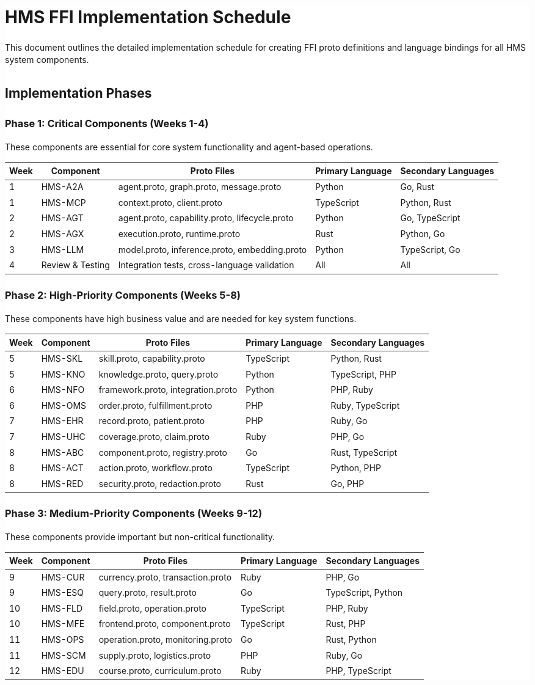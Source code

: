 # HMS FFI Implementation Schedule

This document outlines the detailed implementation schedule for creating FFI proto definitions and language bindings for all HMS system components.

## Implementation Phases

### Phase 1: Critical Components (Weeks 1-4)

These components are essential for core system functionality and agent-based operations.

| Week | Component | Proto Files | Primary Language | Secondary Languages |
|------|-----------|------------|------------------|---------------------|
| 1    | HMS-A2A   | agent.proto, graph.proto, message.proto | Python | Go, Rust |
| 1    | HMS-MCP   | context.proto, client.proto | TypeScript | Python, Rust |
| 2    | HMS-AGT   | agent.proto, capability.proto, lifecycle.proto | Python | Go, TypeScript |
| 2    | HMS-AGX   | execution.proto, runtime.proto | Rust | Python, Go |
| 3    | HMS-LLM   | model.proto, inference.proto, embedding.proto | Python | TypeScript, Go |
| 4    | Review & Testing | Integration tests, cross-language validation | All | All |

### Phase 2: High-Priority Components (Weeks 5-8)

These components have high business value and are needed for key system functions.

| Week | Component | Proto Files | Primary Language | Secondary Languages |
|------|-----------|------------|------------------|---------------------|
| 5    | HMS-SKL   | skill.proto, capability.proto | TypeScript | Python, Rust |
| 5    | HMS-KNO   | knowledge.proto, query.proto | Python | TypeScript, PHP |
| 6    | HMS-NFO   | framework.proto, integration.proto | Python | PHP, Ruby |
| 6    | HMS-OMS   | order.proto, fulfillment.proto | PHP | Ruby, TypeScript |
| 7    | HMS-EHR   | record.proto, patient.proto | PHP | Ruby, Go |
| 7    | HMS-UHC   | coverage.proto, claim.proto | Ruby | PHP, Go |
| 8    | HMS-ABC   | component.proto, registry.proto | Go | Rust, TypeScript |
| 8    | HMS-ACT   | action.proto, workflow.proto | TypeScript | Python, PHP |
| 8    | HMS-RED   | security.proto, redaction.proto | Rust | Go, PHP |

### Phase 3: Medium-Priority Components (Weeks 9-12)

These components provide important but non-critical functionality.

| Week | Component | Proto Files | Primary Language | Secondary Languages |
|------|-----------|------------|------------------|---------------------|
| 9    | HMS-CUR   | currency.proto, transaction.proto | Ruby | PHP, Go |
| 9    | HMS-ESQ   | query.proto, result.proto | Go | TypeScript, Python |
| 10   | HMS-FLD   | field.proto, operation.proto | TypeScript | PHP, Ruby |
| 10   | HMS-MFE   | frontend.proto, component.proto | TypeScript | Rust, PHP |
| 11   | HMS-OPS   | operation.proto, monitoring.proto | Go | Rust, Python |
| 11   | HMS-SCM   | supply.proto, logistics.proto | PHP | Ruby, Go |
| 12   | HMS-EDU   | course.proto, curriculum.proto | Ruby | PHP, TypeScript |